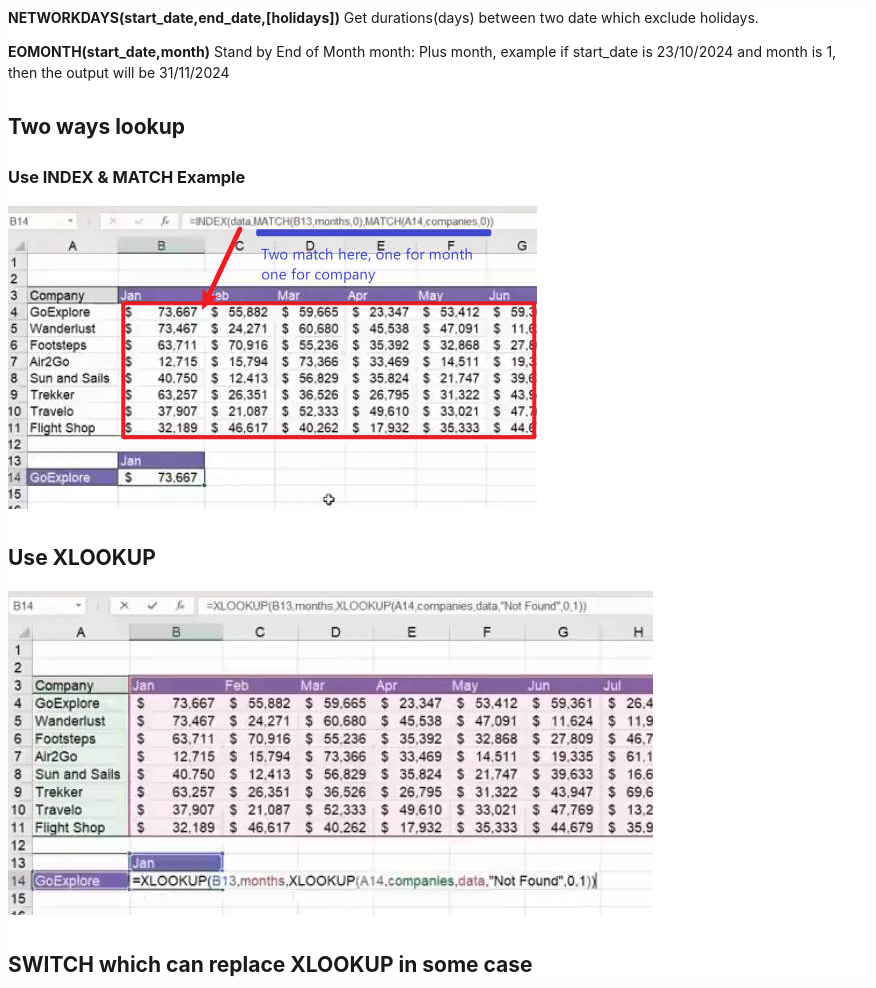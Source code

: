 **NETWORKDAYS(start_date,end_date,[holidays])**
Get durations(days) between two date which exclude holidays.

**EOMONTH(start_date,month)**
Stand by End of Month
month: Plus month, example if start_date is 23/10/2024 and month is 1, then the output will be 31/11/2024


## Two ways lookup

### Use INDEX & MATCH Example
![2-7](assets/2-7.jpg)

## Use XLOOKUP
![2-8](assets/2-8.jpg)


## SWITCH which can replace XLOOKUP in some case
